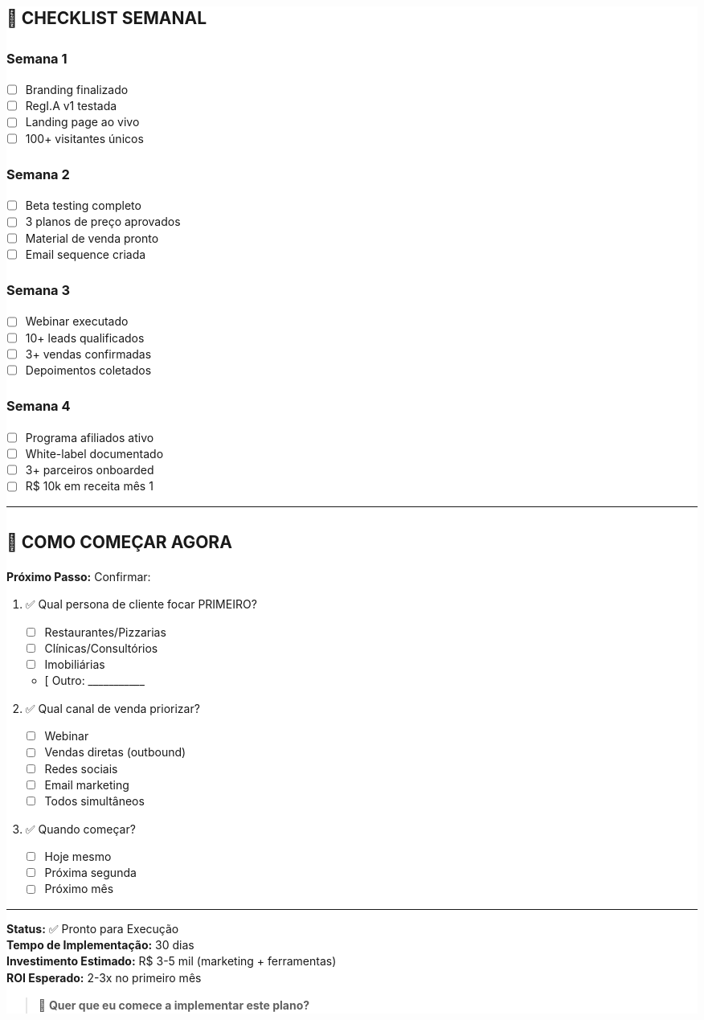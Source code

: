 
## 🎯 CHECKLIST SEMANAL

### Semana 1
- [ ] Branding finalizado
- [ ] RegI.A v1 testada
- [ ] Landing page ao vivo
- [ ] 100+ visitantes únicos

### Semana 2
- [ ] Beta testing completo
- [ ] 3 planos de preço aprovados
- [ ] Material de venda pronto
- [ ] Email sequence criada

### Semana 3
- [ ] Webinar executado
- [ ] 10+ leads qualificados
- [ ] 3+ vendas confirmadas
- [ ] Depoimentos coletados

### Semana 4
- [ ] Programa afiliados ativo
- [ ] White-label documentado
- [ ] 3+ parceiros onboarded
- [ ] R$ 10k em receita mês 1

---

## 🚀 COMO COMEÇAR AGORA

**Próximo Passo:** Confirmar:

1. ✅ Qual persona de cliente focar PRIMEIRO?
   - [ ] Restaurantes/Pizzarias
   - [ ] Clínicas/Consultórios
   - [ ] Imobiliárias
   - [  Outro: ___________

2. ✅ Qual canal de venda priorizar?
   - [ ] Webinar
   - [ ] Vendas diretas (outbound)
   - [ ] Redes sociais
   - [ ] Email marketing
   - [ ] Todos simultâneos

3. ✅ Quando começar?
   - [ ] Hoje mesmo
   - [ ] Próxima segunda
   - [ ] Próximo mês

---

**Status:** ✅ Pronto para Execução  
**Tempo de Implementação:** 30 dias  
**Investimento Estimado:** R$ 3-5 mil (marketing + ferramentas)  
**ROI Esperado:** 2-3x no primeiro mês  

> 🚀 **Quer que eu comece a implementar este plano?**
